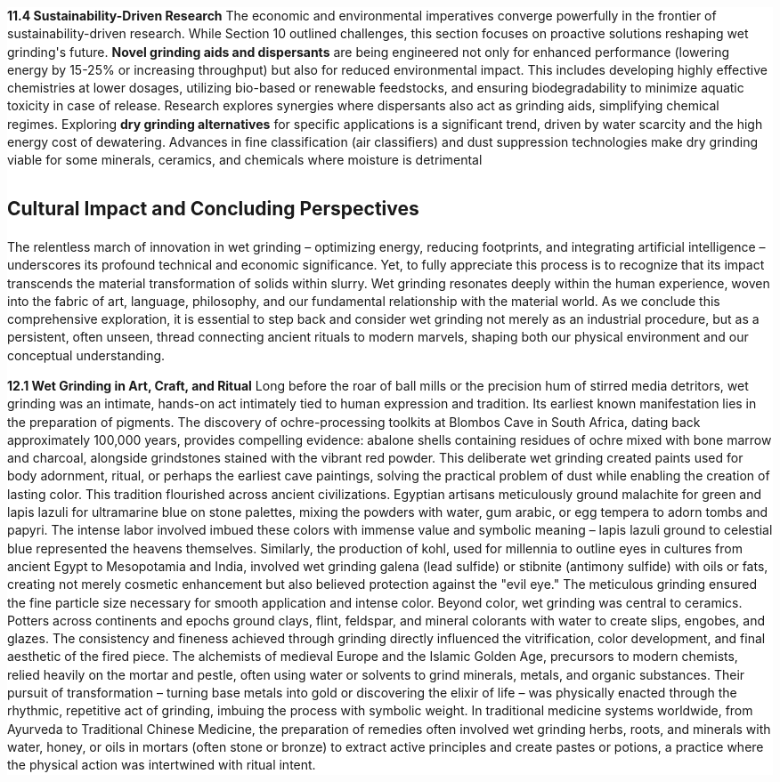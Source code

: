 **11.4 Sustainability-Driven Research**
The economic and environmental imperatives converge powerfully in the frontier of sustainability-driven research. While Section 10 outlined challenges, this section focuses on proactive solutions reshaping wet grinding's future. **Novel grinding aids and dispersants** are being engineered not only for enhanced performance (lowering energy by 15-25% or increasing throughput) but also for reduced environmental impact. This includes developing highly effective chemistries at lower dosages, utilizing bio-based or renewable feedstocks, and ensuring biodegradability to minimize aquatic toxicity in case of release. Research explores synergies where dispersants also act as grinding aids, simplifying chemical regimes. Exploring **dry grinding alternatives** for specific applications is a significant trend, driven by water scarcity and the high energy cost of dewatering. Advances in fine classification (air classifiers) and dust suppression technologies make dry grinding viable for some minerals, ceramics, and chemicals where moisture is detrimental

## Cultural Impact and Concluding Perspectives

The relentless march of innovation in wet grinding – optimizing energy, reducing footprints, and integrating artificial intelligence – underscores its profound technical and economic significance. Yet, to fully appreciate this process is to recognize that its impact transcends the material transformation of solids within slurry. Wet grinding resonates deeply within the human experience, woven into the fabric of art, language, philosophy, and our fundamental relationship with the material world. As we conclude this comprehensive exploration, it is essential to step back and consider wet grinding not merely as an industrial procedure, but as a persistent, often unseen, thread connecting ancient rituals to modern marvels, shaping both our physical environment and our conceptual understanding.

**12.1 Wet Grinding in Art, Craft, and Ritual**
Long before the roar of ball mills or the precision hum of stirred media detritors, wet grinding was an intimate, hands-on act intimately tied to human expression and tradition. Its earliest known manifestation lies in the preparation of pigments. The discovery of ochre-processing toolkits at Blombos Cave in South Africa, dating back approximately 100,000 years, provides compelling evidence: abalone shells containing residues of ochre mixed with bone marrow and charcoal, alongside grindstones stained with the vibrant red powder. This deliberate wet grinding created paints used for body adornment, ritual, or perhaps the earliest cave paintings, solving the practical problem of dust while enabling the creation of lasting color. This tradition flourished across ancient civilizations. Egyptian artisans meticulously ground malachite for green and lapis lazuli for ultramarine blue on stone palettes, mixing the powders with water, gum arabic, or egg tempera to adorn tombs and papyri. The intense labor involved imbued these colors with immense value and symbolic meaning – lapis lazuli ground to celestial blue represented the heavens themselves. Similarly, the production of kohl, used for millennia to outline eyes in cultures from ancient Egypt to Mesopotamia and India, involved wet grinding galena (lead sulfide) or stibnite (antimony sulfide) with oils or fats, creating not merely cosmetic enhancement but also believed protection against the "evil eye." The meticulous grinding ensured the fine particle size necessary for smooth application and intense color. Beyond color, wet grinding was central to ceramics. Potters across continents and epochs ground clays, flint, feldspar, and mineral colorants with water to create slips, engobes, and glazes. The consistency and fineness achieved through grinding directly influenced the vitrification, color development, and final aesthetic of the fired piece. The alchemists of medieval Europe and the Islamic Golden Age, precursors to modern chemists, relied heavily on the mortar and pestle, often using water or solvents to grind minerals, metals, and organic substances. Their pursuit of transformation – turning base metals into gold or discovering the elixir of life – was physically enacted through the rhythmic, repetitive act of grinding, imbuing the process with symbolic weight. In traditional medicine systems worldwide, from Ayurveda to Traditional Chinese Medicine, the preparation of remedies often involved wet grinding herbs, roots, and minerals with water, honey, or oils in mortars (often stone or bronze) to extract active principles and create pastes or potions, a practice where the physical action was intertwined with ritual intent.
